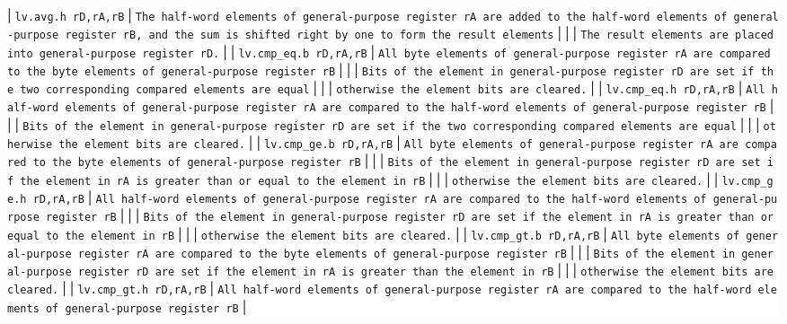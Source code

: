 | `lv.avg.h rD,rA,rB`    | `The half-word elements of general-purpose register rA are added to the half-word elements of general-purpose register rB, and the sum is shifted right by one to form the result elements`                                                                                                               |
|                        | `The result elements are placed into general-purpose register rD.`                                                                                                                                                                                                                                        |
| `lv.cmp_eq.b rD,rA,rB` | `All byte elements of general-purpose register rA are compared to the byte elements of general-purpose register rB`                                                                                                                                                                                       |
|                        | `Bits of the element in general-purpose register rD are set if the two corresponding compared elements are equal`                                                                                                                                                                                         |
|                        | `otherwise the element bits are cleared.`                                                                                                                                                                                                                                                                 |
| `lv.cmp_eq.h rD,rA,rB` | `All half-word elements of general-purpose register rA are compared to the half-word elements of general-purpose register rB`                                                                                                                                                                             |
|                        | `Bits of the element in general-purpose register rD are set if the two corresponding compared elements are equal`                                                                                                                                                                                         |
|                        | `otherwise the element bits are cleared.`                                                                                                                                                                                                                                                                 |
| `lv.cmp_ge.b rD,rA,rB` | `All byte elements of general-purpose register rA are compared to the byte elements of general-purpose register rB`                                                                                                                                                                                       |
|                        | `Bits of the element in general-purpose register rD are set if the element in rA is greater than or equal to the element in rB`                                                                                                                                                                           |
|                        | `otherwise the element bits are cleared.`                                                                                                                                                                                                                                                                 |
| `lv.cmp_ge.h rD,rA,rB` | `All half-word elements of general-purpose register rA are compared to the half-word elements of general-purpose register rB`                                                                                                                                                                             |
|                        | `Bits of the element in general-purpose register rD are set if the element in rA is greater than or equal to the element in rB`                                                                                                                                                                           |
|                        | `otherwise the element bits are cleared.`                                                                                                                                                                                                                                                                 |
| `lv.cmp_gt.b rD,rA,rB` | `All byte elements of general-purpose register rA are compared to the byte elements of general-purpose register rB`                                                                                                                                                                                       |
|                        | `Bits of the element in general-purpose register rD are set if the element in rA is greater than the element in rB`                                                                                                                                                                                       |
|                        | `otherwise the element bits are cleared.`                                                                                                                                                                                                                                                                 |
| `lv.cmp_gt.h rD,rA,rB` | `All half-word elements of general-purpose register rA are compared to the half-word elements of general-purpose register rB`                                                                                                                                                                             |